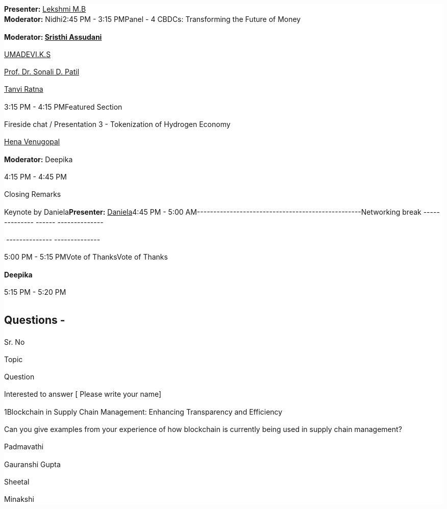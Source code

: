 **Presenter:** [Lekshmi M.B](https://www.linkedin.com/in/lekshmimb/)  
**Moderator:** Nidhi2:45 PM - 3:15 PMPanel - 4 CBDCs: Transforming the Future of Money

**Moderator: [Sristhi Assudani](https://www.linkedin.com/in/sristhiassudani?utm_source=share&utm_campaign=share_via&utm_content=profile&utm_medium=ios_app)**

[UMADEVI.K.S](https://www.linkedin.com/in/umadevi-k-s-94aa9027?utm_source=share&utm_campaign=share_via&utm_content=profile&utm_medium=android_app)

[Prof. Dr. Sonali D. Patil](https://www.linkedin.com/in/dr-sonali-d-patil-9413681b?utm_source=share&utm_campaign=share_via&utm_content=profile&utm_medium=android_app)

[Tanvi Ratna](https://www.linkedin.com/in/tanvi-ratna-29331917/?utm_source=share&utm_campaign=share_via&utm_content=profile&utm_medium=android_app)

3:15 PM - 4:15 PMFeatured Section

Fireside chat / Presentation 3 - Tokenization of Hydrogen Economy

[Hena Venugopal](https://www.linkedin.com/in/hena-venugopal-73628a20)

**Moderator:** Deepika

4:15 PM - 4:45 PM

Closing Remarks

Keynote by Daniela**Presenter:** [Daniela](https://www.linkedin.com/in/danielabarbosa/)4:45 PM - 5:00 AM--------------------------------------------------Networking break -------------- ------ --------------

 -------------- --------------

5:00 PM - 5:15 PMVote of ThanksVote of Thanks

**Deepika**

5:15 PM - 5:20 PM

## Questions -

Sr. No

Topic

Question

Interested to answer \[ Please write your name]

1Blockchain in Supply Chain Management: Enhancing Transparency and Efficiency

Can you give examples from your experience of how blockchain is currently being used in supply chain management?

Padmavathi

Gauranshi Gupta

Sheetal

Minakshi
